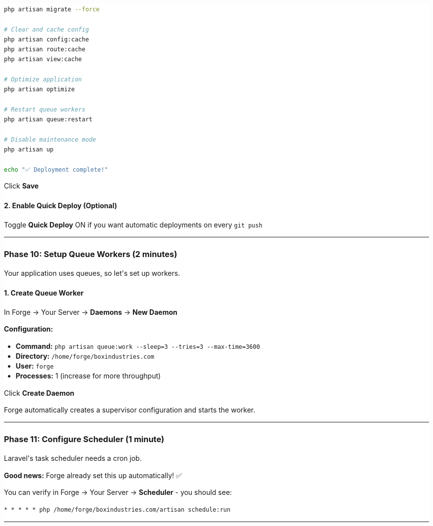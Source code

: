 ```bash
php artisan migrate --force

# Clear and cache config
php artisan config:cache
php artisan route:cache
php artisan view:cache

# Optimize application
php artisan optimize

# Restart queue workers
php artisan queue:restart

# Disable maintenance mode
php artisan up

echo "✅ Deployment complete!"
```

Click **Save**

#### 2. Enable Quick Deploy (Optional)

Toggle **Quick Deploy** ON if you want automatic deployments on every `git push`

---

### Phase 10: Setup Queue Workers (2 minutes)

Your application uses queues, so let's set up workers.

#### 1. Create Queue Worker

In Forge → Your Server → **Daemons** → **New Daemon**

**Configuration:**
- **Command:** `php artisan queue:work --sleep=3 --tries=3 --max-time=3600`
- **Directory:** `/home/forge/boxindustries.com`
- **User:** `forge`
- **Processes:** 1 (increase for more throughput)

Click **Create Daemon**

Forge automatically creates a supervisor configuration and starts the worker.

---

### Phase 11: Configure Scheduler (1 minute)

Laravel's task scheduler needs a cron job.

**Good news:** Forge already set this up automatically! ✅

You can verify in Forge → Your Server → **Scheduler** - you should see:
```
* * * * * php /home/forge/boxindustries.com/artisan schedule:run
```

---